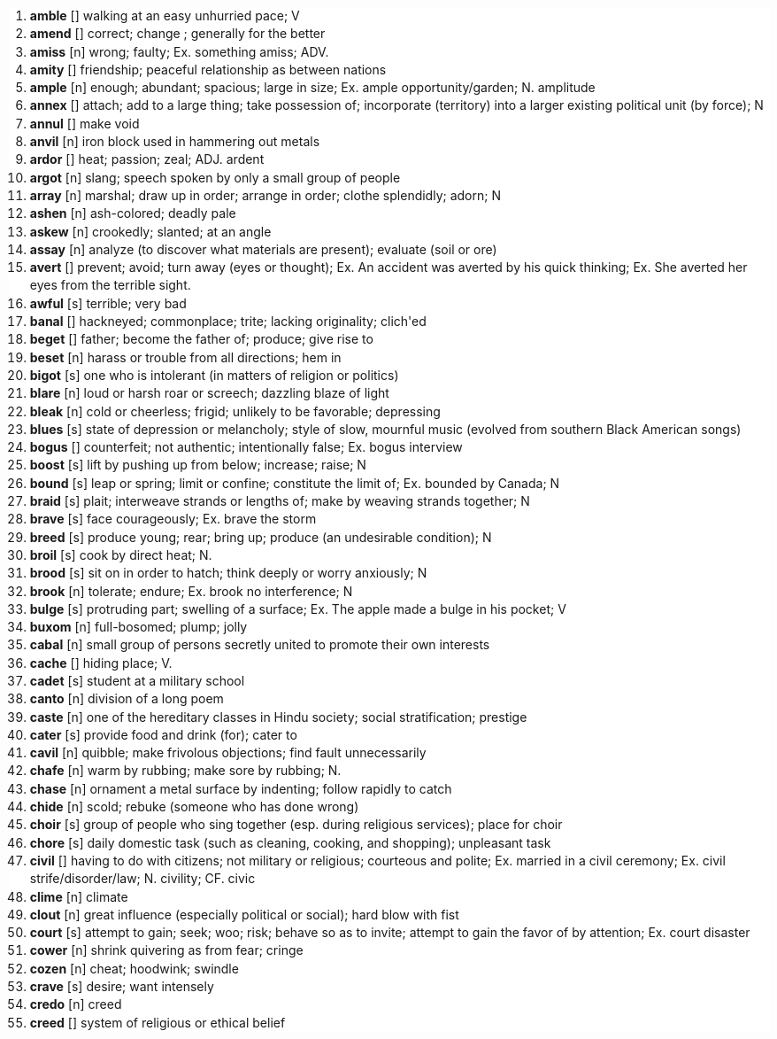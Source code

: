 1. **amble**	[]	walking at an easy unhurried pace; V
1. **amend**	[]	correct; change ; generally for the better
1. **amiss**	[n]	wrong; faulty; Ex. something amiss; ADV.
1. **amity**	[]	friendship; peaceful relationship as between nations
1. **ample**	[n]	enough; abundant; spacious; large in size; Ex. ample opportunity/garden; N. amplitude
1. **annex**	[]	attach; add to a large thing; take possession of; incorporate (territory) into a larger existing political unit (by force); N
1. **annul**	[]	make void
1. **anvil**	[n]	iron block used in hammering out metals
1. **ardor**	[]	heat; passion; zeal; ADJ. ardent
1. **argot**	[n]	slang; speech spoken by only a small group of people
1. **array**	[n]	marshal; draw up in order; arrange in order; clothe splendidly; adorn; N
1. **ashen**	[n]	ash-colored; deadly pale
1. **askew**	[n]	crookedly; slanted; at an angle
1. **assay**	[n]	analyze (to discover what materials are present); evaluate (soil or ore)
1. **avert**	[]	prevent; avoid; turn away (eyes or thought); Ex. An accident was averted by his quick thinking; Ex. She averted her eyes from the terrible sight.
1. **awful**	[s]	terrible; very bad
1. **banal**	[]	hackneyed; commonplace; trite; lacking originality; clich'ed
1. **beget**	[]	father; become the father of; produce; give rise to
1. **beset**	[n]	harass or trouble from all directions; hem in
1. **bigot**	[s]	one who is intolerant (in matters of religion or politics)
1. **blare**	[n]	loud or harsh roar or screech; dazzling blaze of light
1. **bleak**	[n]	cold or cheerless; frigid; unlikely to be favorable; depressing
1. **blues**	[s]	state of depression or melancholy; style of slow, mournful music (evolved from southern Black American songs)
1. **bogus**	[]	counterfeit; not authentic; intentionally false; Ex. bogus interview
1. **boost**	[s]	lift by pushing up from below; increase; raise; N
1. **bound**	[s]	leap or spring; limit or confine; constitute the limit of; Ex. bounded by Canada; N
1. **braid**	[s]	plait; interweave strands or lengths of; make by weaving strands together; N
1. **brave**	[s]	face courageously; Ex. brave the storm
1. **breed**	[s]	produce young; rear; bring up; produce (an undesirable condition); N
1. **broil**	[s]	cook by direct heat; N.
1. **brood**	[s]	sit on in order to hatch; think deeply or worry anxiously; N
1. **brook**	[n]	tolerate; endure; Ex. brook no interference; N
1. **bulge**	[s]	protruding part; swelling of a surface; Ex. The apple made a bulge in his pocket; V
1. **buxom**	[n]	full-bosomed; plump; jolly
1. **cabal**	[n]	small group of persons secretly united to promote their own interests
1. **cache**	[]	hiding place; V.
1. **cadet**	[s]	student at a military school
1. **canto**	[n]	division of a long poem
1. **caste**	[n]	one of the hereditary classes in Hindu society; social stratification; prestige
1. **cater**	[s]	provide food and drink (for); cater to
1. **cavil**	[n]	quibble; make frivolous objections; find fault unnecessarily
1. **chafe**	[n]	warm by rubbing; make sore by rubbing; N.
1. **chase**	[n]	ornament a metal surface by indenting; follow rapidly to catch
1. **chide**	[n]	scold; rebuke (someone who has done wrong)
1. **choir**	[s]	group of people who sing together (esp. during religious services); place for choir
1. **chore**	[s]	daily domestic task (such as cleaning, cooking, and shopping); unpleasant task
1. **civil**	[]	having to do with citizens; not military or religious; courteous and polite; Ex. married in a civil ceremony; Ex. civil strife/disorder/law; N. civility; CF. civic
1. **clime**	[n]	climate
1. **clout**	[n]	great influence (especially political or social); hard blow with fist
1. **court**	[s]	attempt to gain; seek; woo; risk; behave so as to invite; attempt to gain the favor of by attention; Ex. court disaster
1. **cower**	[n]	shrink quivering as from fear; cringe
1. **cozen**	[n]	cheat; hoodwink; swindle
1. **crave**	[s]	desire; want intensely
1. **credo**	[n]	creed
1. **creed**	[]	system of religious or ethical belief